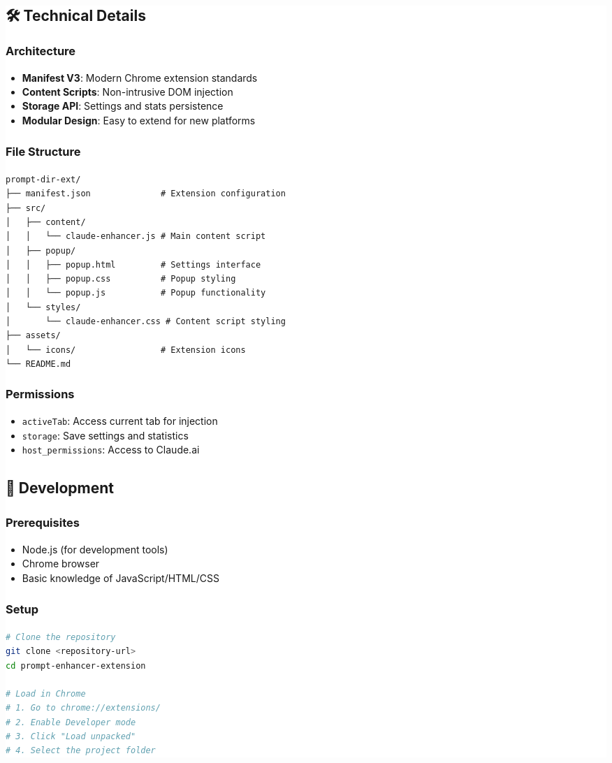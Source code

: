 ## 🛠️ Technical Details

### Architecture
- **Manifest V3**: Modern Chrome extension standards
- **Content Scripts**: Non-intrusive DOM injection
- **Storage API**: Settings and stats persistence
- **Modular Design**: Easy to extend for new platforms

### File Structure
```
prompt-dir-ext/
├── manifest.json              # Extension configuration
├── src/
│   ├── content/
│   │   └── claude-enhancer.js # Main content script
│   ├── popup/
│   │   ├── popup.html         # Settings interface
│   │   ├── popup.css          # Popup styling
│   │   └── popup.js           # Popup functionality
│   └── styles/
│       └── claude-enhancer.css # Content script styling
├── assets/
│   └── icons/                 # Extension icons
└── README.md
```

### Permissions
- `activeTab`: Access current tab for injection
- `storage`: Save settings and statistics
- `host_permissions`: Access to Claude.ai

## 🔧 Development

### Prerequisites
- Node.js (for development tools)
- Chrome browser
- Basic knowledge of JavaScript/HTML/CSS

### Setup
```bash
# Clone the repository
git clone <repository-url>
cd prompt-enhancer-extension

# Load in Chrome
# 1. Go to chrome://extensions/
# 2. Enable Developer mode
# 3. Click "Load unpacked"
# 4. Select the project folder
```
